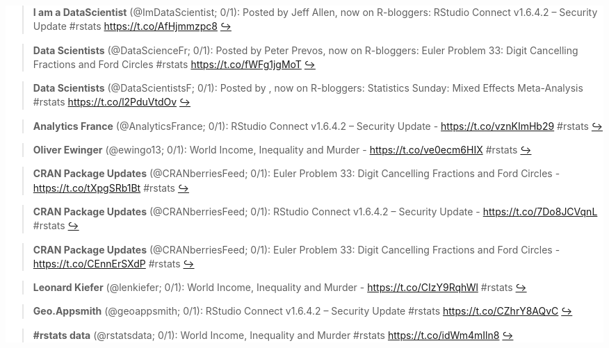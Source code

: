 


> **I am a DataScientist** (@ImDataScientist; 0/1): Posted by Jeff Allen, now on R-bloggers: RStudio Connect v1.6.4.2 – Security Update #rstats https://t.co/AfHjmmzpc8  [&#8618;](https://twitter.com/dataandme/status/1016346633406242816)




> **Data Scientists** (@DataScienceFr; 0/1): Posted by Peter Prevos, now on R-bloggers: Euler Problem 33: Digit Cancelling Fractions and Ford Circles #rstats https://t.co/fWFg1jgMoT  [&#8618;](https://twitter.com/dataandme/status/1016352807581044736)




> **Data Scientists** (@DataScientistsF; 0/1): Posted by , now on R-bloggers: Statistics Sunday: Mixed Effects Meta-Analysis #rstats https://t.co/l2PduVtdOv  [&#8618;](https://twitter.com/dataandme/status/1016366770385498113)




> **Analytics France** (@AnalyticsFrance; 0/1): RStudio Connect v1.6.4.2 – Security Update - https://t.co/vznKImHb29 #rstats  [&#8618;](https://twitter.com/dataandme/status/1016346313242312705)




> **Oliver Ewinger** (@ewingo13; 0/1): World Income, Inequality and Murder - https://t.co/ve0ecm6HIX #rstats  [&#8618;](https://twitter.com/dataandme/status/1016374085025230854)




> **CRAN Package Updates** (@CRANberriesFeed; 0/1): Euler Problem 33: Digit Cancelling Fractions and Ford Circles - https://t.co/tXpgSRb1Bt #rstats  [&#8618;](https://twitter.com/dataandme/status/1016351530448977920)




> **CRAN Package Updates** (@CRANberriesFeed; 0/1): RStudio Connect v1.6.4.2 – Security Update - https://t.co/7Do8JCVqnL #rstats  [&#8618;](https://twitter.com/dataandme/status/1016345316122157057)




> **CRAN Package Updates** (@CRANberriesFeed; 0/1): Euler Problem 33: Digit Cancelling Fractions and Ford Circles - https://t.co/CEnnErSXdP #rstats  [&#8618;](https://twitter.com/dataandme/status/1016351629216534528)




> **Leonard Kiefer** (@lenkiefer; 0/1): World Income, Inequality and Murder - https://t.co/CIzY9RqhWl #rstats  [&#8618;](https://twitter.com/dataandme/status/1016373002773127168)




> **Geo.Appsmith** (@geoappsmith; 0/1): RStudio Connect v1.6.4.2 – Security Update #rstats https://t.co/CZhrY8AQvC  [&#8618;](https://twitter.com/dataandme/status/1016345321016889345)




> **#rstats data** (@rstatsdata; 0/1): World Income, Inequality and Murder #rstats https://t.co/idWm4mIln8  [&#8618;](https://twitter.com/dataandme/status/1016372979524128769)

